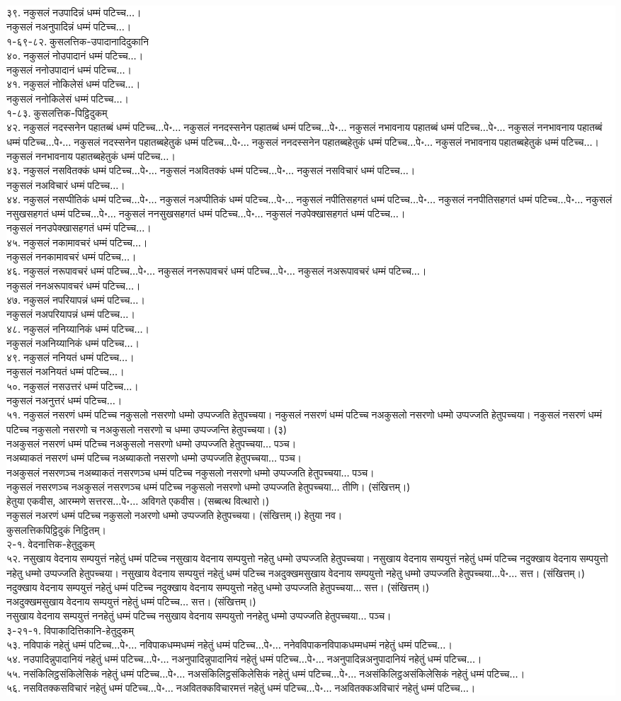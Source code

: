 ३९. नकुसलं नउपादिन्नं धम्मं पटिच्च…।  
नकुसलं नअनुपादिन्नं धम्मं पटिच्च…।  
१-६९-८२. कुसलत्तिक-उपादानादिदुकानि  
४०. नकुसलं नोउपादानं धम्मं पटिच्च…।  
नकुसलं ननोउपादानं धम्मं पटिच्च…।  
४१. नकुसलं नोकिलेसं धम्मं पटिच्च…।  
नकुसलं ननोकिलेसं धम्मं पटिच्च…।  
१-८३. कुसलत्तिक-पिट्ठिदुकम्  
४२. नकुसलं नदस्सनेन पहातब्बं धम्मं पटिच्च…पे॰… नकुसलं ननदस्सनेन पहातब्बं धम्मं पटिच्च…पे॰… नकुसलं नभावनाय पहातब्बं धम्मं पटिच्च…पे॰… नकुसलं ननभावनाय पहातब्बं धम्मं पटिच्च…पे॰… नकुसलं नदस्सनेन पहातब्बहेतुकं धम्मं पटिच्च…पे॰… नकुसलं ननदस्सनेन पहातब्बहेतुकं धम्मं पटिच्च…पे॰… नकुसलं नभावनाय पहातब्बहेतुकं धम्मं पटिच्च…।  
नकुसलं ननभावनाय पहातब्बहेतुकं धम्मं पटिच्च…।  
४३. नकुसलं नसवितक्कं धम्मं पटिच्च…पे॰… नकुसलं नअवितक्कं धम्मं पटिच्च…पे॰… नकुसलं नसविचारं धम्मं पटिच्च…।  
नकुसलं नअविचारं धम्मं पटिच्च…।  
४४. नकुसलं नसप्पीतिकं धम्मं पटिच्च…पे॰… नकुसलं नअप्पीतिकं धम्मं पटिच्च…पे॰… नकुसलं नपीतिसहगतं धम्मं पटिच्च…पे॰… नकुसलं ननपीतिसहगतं धम्मं पटिच्च…पे॰… नकुसलं नसुखसहगतं धम्मं पटिच्च…पे॰… नकुसलं ननसुखसहगतं धम्मं पटिच्च…पे॰… नकुसलं नउपेक्खासहगतं धम्मं पटिच्च…।  
नकुसलं ननउपेक्खासहगतं धम्मं पटिच्च…।  
४५. नकुसलं नकामावचरं धम्मं पटिच्च…।  
नकुसलं ननकामावचरं धम्मं पटिच्च…।  
४६. नकुसलं नरूपावचरं धम्मं पटिच्च…पे॰… नकुसलं ननरूपावचरं धम्मं पटिच्च…पे॰… नकुसलं नअरूपावचरं धम्मं पटिच्च…।  
नकुसलं ननअरूपावचरं धम्मं पटिच्च…।  
४७. नकुसलं नपरियापन्नं धम्मं पटिच्च…।  
नकुसलं नअपरियापन्नं धम्मं पटिच्च…।  
४८. नकुसलं ननिय्यानिकं धम्मं पटिच्च…।  
नकुसलं नअनिय्यानिकं धम्मं पटिच्च…।  
४९. नकुसलं ननियतं धम्मं पटिच्च…।  
नकुसलं नअनियतं धम्मं पटिच्च…।  
५०. नकुसलं नसउत्तरं धम्मं पटिच्च…।  
नकुसलं नअनुत्तरं धम्मं पटिच्च…।  
५१. नकुसलं नसरणं धम्मं पटिच्च नकुसलो नसरणो धम्मो उप्पज्जति हेतुपच्चया। नकुसलं नसरणं धम्मं पटिच्च नअकुसलो नसरणो धम्मो उप्पज्जति हेतुपच्चया। नकुसलं नसरणं धम्मं पटिच्च नकुसलो नसरणो च नअकुसलो नसरणो च धम्मा उप्पज्जन्ति हेतुपच्चया। (३)  
नअकुसलं नसरणं धम्मं पटिच्च नअकुसलो नसरणो धम्मो उप्पज्जति हेतुपच्चया… पञ्च।  
नअब्याकतं नसरणं धम्मं पटिच्च नअब्याकतो नसरणो धम्मो उप्पज्जति हेतुपच्चया… पञ्च।  
नअकुसलं नसरणञ्च नअब्याकतं नसरणञ्च धम्मं पटिच्च नकुसलो नसरणो धम्मो उप्पज्जति हेतुपच्चया… पञ्च।  
नकुसलं नसरणञ्च नअकुसलं नसरणञ्च धम्मं पटिच्च नकुसलो नसरणो धम्मो उप्पज्जति हेतुपच्चया… तीणि। (संखित्तम्।)  
हेतुया एकवीस, आरम्मणे सत्तरस…पे॰… अविगते एकवीस। (सब्बत्थ वित्थारो।)  
नकुसलं नअरणं धम्मं पटिच्च नकुसलो नअरणो धम्मो उप्पज्जति हेतुपच्चया। (संखित्तम्।) हेतुया नव।  
कुसलत्तिकपिट्ठिदुकं निट्ठितम्।  
२-१. वेदनात्तिक-हेतुदुकम्  
५२. नसुखाय वेदनाय सम्पयुत्तं नहेतुं धम्मं पटिच्च नसुखाय वेदनाय सम्पयुत्तो नहेतु धम्मो उप्पज्जति हेतुपच्चया। नसुखाय वेदनाय सम्पयुत्तं नहेतुं धम्मं पटिच्च नदुक्खाय वेदनाय सम्पयुत्तो नहेतु धम्मो उप्पज्जति हेतुपच्चया। नसुखाय वेदनाय सम्पयुत्तं नहेतुं धम्मं पटिच्च नअदुक्खमसुखाय वेदनाय सम्पयुत्तो नहेतु धम्मो उप्पज्जति हेतुपच्चया…पे॰… सत्त। (संखित्तम्।)  
नदुक्खाय वेदनाय सम्पयुत्तं नहेतुं धम्मं पटिच्च नदुक्खाय वेदनाय सम्पयुत्तो नहेतु धम्मो उप्पज्जति हेतुपच्चया… सत्त। (संखित्तम्।)  
नअदुक्खमसुखाय वेदनाय सम्पयुत्तं नहेतुं धम्मं पटिच्च… सत्त। (संखित्तम्।)  
नसुखाय वेदनाय सम्पयुत्तं ननहेतुं धम्मं पटिच्च नसुखाय वेदनाय सम्पयुत्तो ननहेतु धम्मो उप्पज्जति हेतुपच्चया… पञ्च।  
३-२१-१. विपाकादित्तिकानि-हेतुदुकम्  
५३. नविपाकं नहेतुं धम्मं पटिच्च…पे॰… नविपाकधम्मधम्मं नहेतुं धम्मं पटिच्च…पे॰… ननेवविपाकनविपाकधम्मधम्मं नहेतुं धम्मं पटिच्च…।  
५४. नउपादिन्नुपादानियं नहेतुं धम्मं पटिच्च…पे॰… नअनुपादिन्नुपादानियं नहेतुं धम्मं पटिच्च…पे॰… नअनुपादिन्नअनुपादानियं नहेतुं धम्मं पटिच्च…।  
५५. नसंकिलिट्ठसंकिलेसिकं नहेतुं धम्मं पटिच्च…पे॰… नअसंकिलिट्ठसंकिलेसिकं नहेतुं धम्मं पटिच्च…पे॰… नअसंकिलिट्ठअसंकिलेसिकं नहेतुं धम्मं पटिच्च…।  
५६. नसवितक्कसविचारं नहेतुं धम्मं पटिच्च…पे॰… नअवितक्कविचारमत्तं नहेतुं धम्मं पटिच्च…पे॰… नअवितक्कअविचारं नहेतुं धम्मं पटिच्च…।  